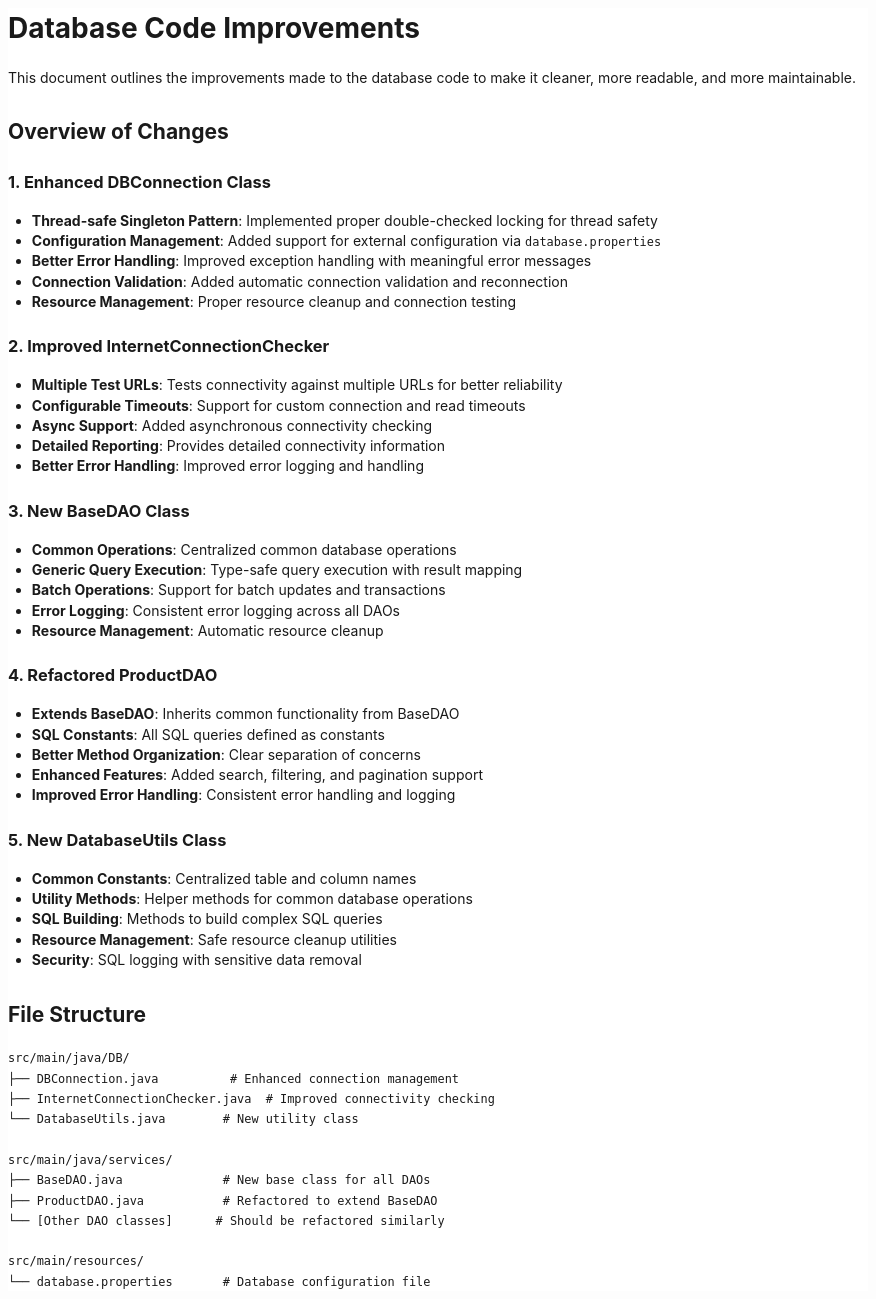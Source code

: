 # Database Code Improvements

This document outlines the improvements made to the database code to make it cleaner, more readable, and more maintainable.

## Overview of Changes

### 1. Enhanced DBConnection Class
- **Thread-safe Singleton Pattern**: Implemented proper double-checked locking for thread safety
- **Configuration Management**: Added support for external configuration via `database.properties`
- **Better Error Handling**: Improved exception handling with meaningful error messages
- **Connection Validation**: Added automatic connection validation and reconnection
- **Resource Management**: Proper resource cleanup and connection testing

### 2. Improved InternetConnectionChecker
- **Multiple Test URLs**: Tests connectivity against multiple URLs for better reliability
- **Configurable Timeouts**: Support for custom connection and read timeouts
- **Async Support**: Added asynchronous connectivity checking
- **Detailed Reporting**: Provides detailed connectivity information
- **Better Error Handling**: Improved error logging and handling

### 3. New BaseDAO Class
- **Common Operations**: Centralized common database operations
- **Generic Query Execution**: Type-safe query execution with result mapping
- **Batch Operations**: Support for batch updates and transactions
- **Error Logging**: Consistent error logging across all DAOs
- **Resource Management**: Automatic resource cleanup

### 4. Refactored ProductDAO
- **Extends BaseDAO**: Inherits common functionality from BaseDAO
- **SQL Constants**: All SQL queries defined as constants
- **Better Method Organization**: Clear separation of concerns
- **Enhanced Features**: Added search, filtering, and pagination support
- **Improved Error Handling**: Consistent error handling and logging

### 5. New DatabaseUtils Class
- **Common Constants**: Centralized table and column names
- **Utility Methods**: Helper methods for common database operations
- **SQL Building**: Methods to build complex SQL queries
- **Resource Management**: Safe resource cleanup utilities
- **Security**: SQL logging with sensitive data removal

## File Structure

```
src/main/java/DB/
├── DBConnection.java          # Enhanced connection management
├── InternetConnectionChecker.java  # Improved connectivity checking
└── DatabaseUtils.java        # New utility class

src/main/java/services/
├── BaseDAO.java              # New base class for all DAOs
├── ProductDAO.java           # Refactored to extend BaseDAO
└── [Other DAO classes]      # Should be refactored similarly

src/main/resources/
└── database.properties       # Database configuration file
```
